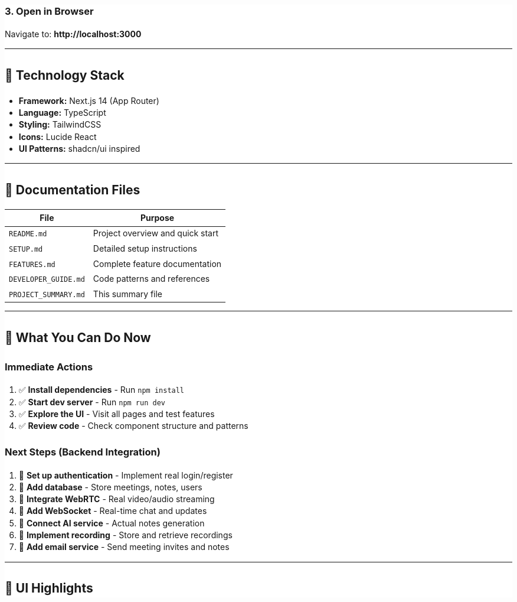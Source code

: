 ### 3. Open in Browser
Navigate to: **http://localhost:3000**

---

## 🎨 Technology Stack

- **Framework:** Next.js 14 (App Router)
- **Language:** TypeScript
- **Styling:** TailwindCSS
- **Icons:** Lucide React
- **UI Patterns:** shadcn/ui inspired

---

## 📖 Documentation Files

| File | Purpose |
|------|---------|
| `README.md` | Project overview and quick start |
| `SETUP.md` | Detailed setup instructions |
| `FEATURES.md` | Complete feature documentation |
| `DEVELOPER_GUIDE.md` | Code patterns and references |
| `PROJECT_SUMMARY.md` | This summary file |

---

## 🎯 What You Can Do Now

### Immediate Actions
1. ✅ **Install dependencies** - Run `npm install`
2. ✅ **Start dev server** - Run `npm run dev`
3. ✅ **Explore the UI** - Visit all pages and test features
4. ✅ **Review code** - Check component structure and patterns

### Next Steps (Backend Integration)
1. 🔧 **Set up authentication** - Implement real login/register
2. 🔧 **Add database** - Store meetings, notes, users
3. 🔧 **Integrate WebRTC** - Real video/audio streaming
4. 🔧 **Add WebSocket** - Real-time chat and updates
5. 🔧 **Connect AI service** - Actual notes generation
6. 🔧 **Implement recording** - Store and retrieve recordings
7. 🔧 **Add email service** - Send meeting invites and notes

---

## 🎨 UI Highlights
